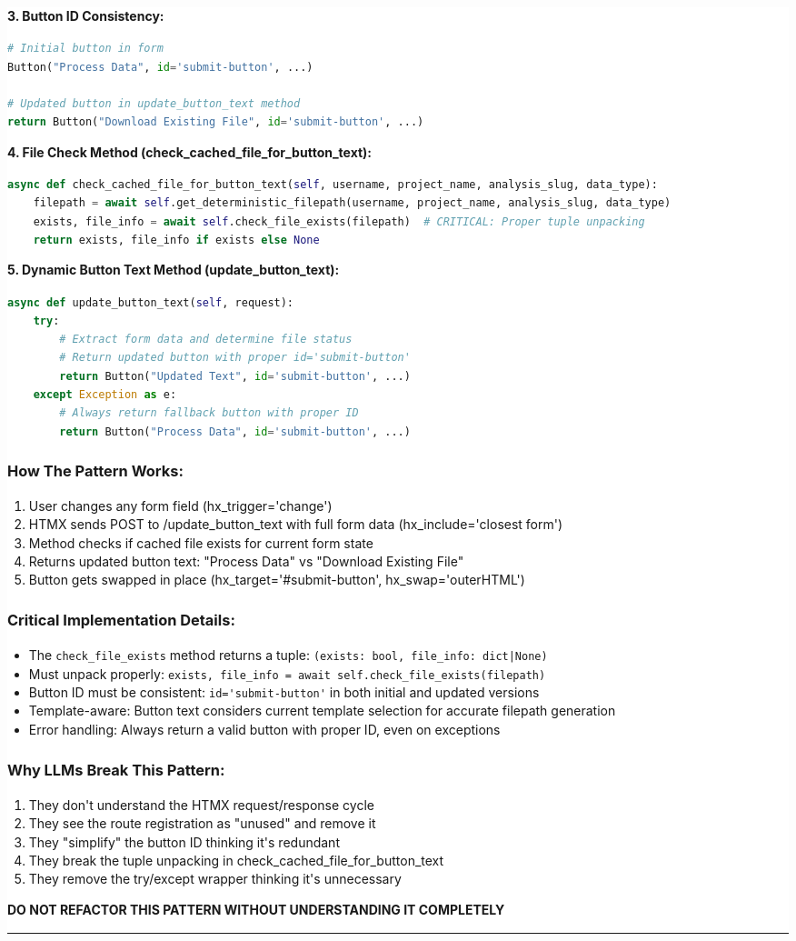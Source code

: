 **3. Button ID Consistency:**
```python
# Initial button in form
Button("Process Data", id='submit-button', ...)

# Updated button in update_button_text method
return Button("Download Existing File", id='submit-button', ...)
```

**4. File Check Method (check_cached_file_for_button_text):**
```python
async def check_cached_file_for_button_text(self, username, project_name, analysis_slug, data_type):
    filepath = await self.get_deterministic_filepath(username, project_name, analysis_slug, data_type)
    exists, file_info = await self.check_file_exists(filepath)  # CRITICAL: Proper tuple unpacking
    return exists, file_info if exists else None
```

**5. Dynamic Button Text Method (update_button_text):**
```python
async def update_button_text(self, request):
    try:
        # Extract form data and determine file status
        # Return updated button with proper id='submit-button'
        return Button("Updated Text", id='submit-button', ...)
    except Exception as e:
        # Always return fallback button with proper ID
        return Button("Process Data", id='submit-button', ...)
```

### **How The Pattern Works:**
1. User changes any form field (hx_trigger='change')
2. HTMX sends POST to /update_button_text with full form data (hx_include='closest form')
3. Method checks if cached file exists for current form state
4. Returns updated button text: "Process Data" vs "Download Existing File"
5. Button gets swapped in place (hx_target='#submit-button', hx_swap='outerHTML')

### **Critical Implementation Details:**
- The `check_file_exists` method returns a tuple: `(exists: bool, file_info: dict|None)`
- Must unpack properly: `exists, file_info = await self.check_file_exists(filepath)`
- Button ID must be consistent: `id='submit-button'` in both initial and updated versions
- Template-aware: Button text considers current template selection for accurate filepath generation
- Error handling: Always return a valid button with proper ID, even on exceptions

### **Why LLMs Break This Pattern:**
1. They don't understand the HTMX request/response cycle
2. They see the route registration as "unused" and remove it
3. They "simplify" the button ID thinking it's redundant
4. They break the tuple unpacking in check_cached_file_for_button_text
5. They remove the try/except wrapper thinking it's unnecessary

**DO NOT REFACTOR THIS PATTERN WITHOUT UNDERSTANDING IT COMPLETELY**

---